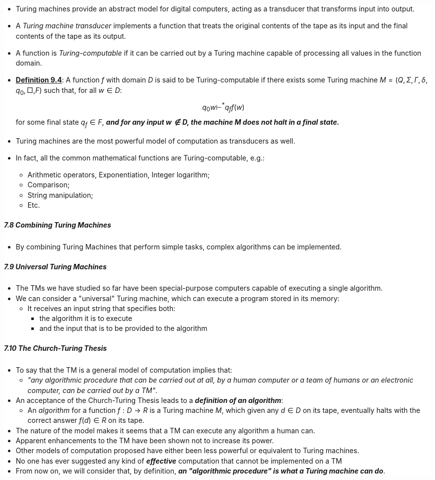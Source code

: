 * Turing machines provide an abstract model for digital computers, acting as a transducer that transforms input into output.

* A *Turing machine transducer* implements a function that treats the original contents of the tape as its input and the final contents of the tape as its output.

* A function is *Turing-computable* if it can be carried out by a Turing machine capable of processing all values in the function domain.

* **<u>Definition 9.4</u>**: A function $f$ with domain $D$ is said to be Turing-computable if there exists some Turing machine $M = (Q, \Sigma, \Gamma, \delta, q_0, \Box, F)$ such that, for all $w \in D$:
  $$
  q_0w\vdash^*q_ff(w)
  $$
  for some final state $q_f\in F$, ***and for any input $w\notin D$, the machine $M$ does not halt in a final state.***

* Turing machines are the most powerful model of computation as transducers as well.

* In fact, all the common mathematical functions are Turing-computable, e.g.:

  * Arithmetic operators, Exponentiation, Integer logarithm;
  * Comparison;
  * String manipulation;
  * Etc.

##### 7.8 Combining Turing Machines

* By combining Turing Machines that perform simple tasks, complex algorithms can be implemented.

##### 7.9 Universal Turing Machines

* The TMs we have studied so far have been special-purpose computers capable of executing a single algorithm.
* We can consider a "universal" Turing machine, which can execute a program stored in its memory:
  * It receives an input string that specifies both:
    * the algorithm it is to execute
    * and the input that is to be provided to the algorithm

##### 7.10 The Church-Turing Thesis

* To say that the TM is a general model of computation implies that:
  * *"any algorithmic procedure that can be carried out at all, by a human computer or a team of humans or an electronic computer, can be carried out by a TM"*.
* An acceptance of the Church-Turing Thesis leads to a ***definition of an algorithm***:
  * An *algorithm* for a function $f: D\rightarrow R$ is a Turing machine $M$, which given any $d\in D$ on its tape, eventually halts with the correct answer $f(d)\in R$ on its tape.
* The nature of the model makes it seems that a TM can execute any algorithm a human can.
* Apparent enhancements to the TM have been shown not to increase its power.
* Other models of computation proposed have either been less powerful or equivalent to Turing machines.
* No one has ever suggested any kind of ***effective*** computation that cannot be implemented on a TM
* From now on, we will consider that, by definition, ***an "algorithmic procedure" is what a Turing machine can do***.
